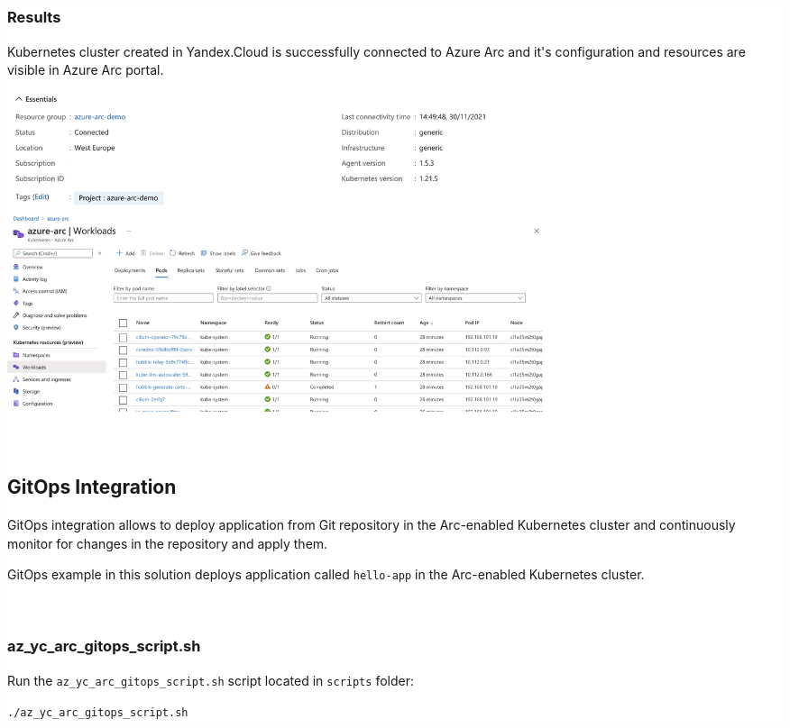 ### Results

Kubernetes cluster created in Yandex.Cloud is successfully connected to Azure Arc and it's configuration and resources are visible in Azure Arc portal.

<img src="images/yc-azure-arc-connected.jpg?raw=true" width="600px" alt="Azure Arc Kubernetes Cluster Connected" title="Azure Arc Kubernetes Cluster Connected"><br/>
<img src="images/yc-azure-arc-workloads.jpg?raw=true" width="600px" alt="Azure Arc Kubernetes Cluster Workloads" title="Azure Arc Kubernetes Cluster Workloads">


<br/>

## GitOps Integration

GitOps integration allows to deploy application from Git repository in the Arc-enabled Kubernetes cluster and continuously monitor for changes in the repository and apply them. 

GitOps example in this solution deploys application called `hello-app` in the Arc-enabled Kubernetes cluster.


<br/>

### az_yc_arc_gitops_script.sh

Run the `az_yc_arc_gitops_script.sh` script located in `scripts` folder:
```
./az_yc_arc_gitops_script.sh
```
